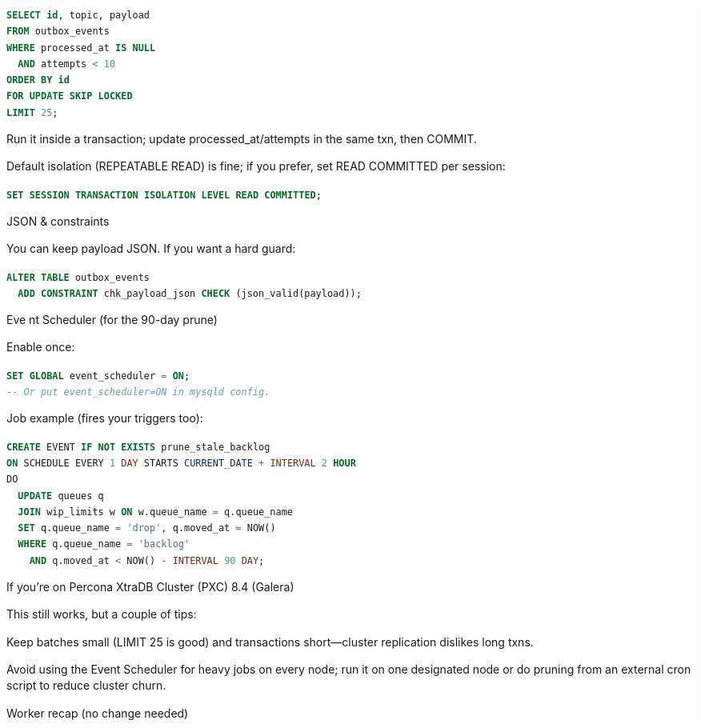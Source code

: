 ```sql
SELECT id, topic, payload
FROM outbox_events
WHERE processed_at IS NULL
  AND attempts < 10
ORDER BY id
FOR UPDATE SKIP LOCKED
LIMIT 25;
```

Run it inside a transaction; update processed_at/attempts in the same txn, then COMMIT.

Default isolation (REPEATABLE READ) is fine; if you prefer, set READ COMMITTED per session:

```sql
SET SESSION TRANSACTION ISOLATION LEVEL READ COMMITTED;
```

JSON & constraints

You can keep payload JSON. If you want a hard guard:

```sql
ALTER TABLE outbox_events
  ADD CONSTRAINT chk_payload_json CHECK (json_valid(payload));
```
Eve
nt Scheduler (for the 90-day prune)

Enable once:

```sql
SET GLOBAL event_scheduler = ON;
-- Or put event_scheduler=ON in mysqld config.
```

Job example (fires your triggers too):

```sql
CREATE EVENT IF NOT EXISTS prune_stale_backlog
ON SCHEDULE EVERY 1 DAY STARTS CURRENT_DATE + INTERVAL 2 HOUR
DO
  UPDATE queues q
  JOIN wip_limits w ON w.queue_name = q.queue_name
  SET q.queue_name = 'drop', q.moved_at = NOW()
  WHERE q.queue_name = 'backlog'
    AND q.moved_at < NOW() - INTERVAL 90 DAY;
```

If you’re on Percona XtraDB Cluster (PXC) 8.4 (Galera)

This still works, but a couple of tips:

Keep batches small (LIMIT 25 is good) and transactions short—cluster replication dislikes long txns.

Avoid using the Event Scheduler for heavy jobs on every node; run it on one designated node or do pruning from an external cron script to reduce cluster churn.

Worker recap (no change needed)
